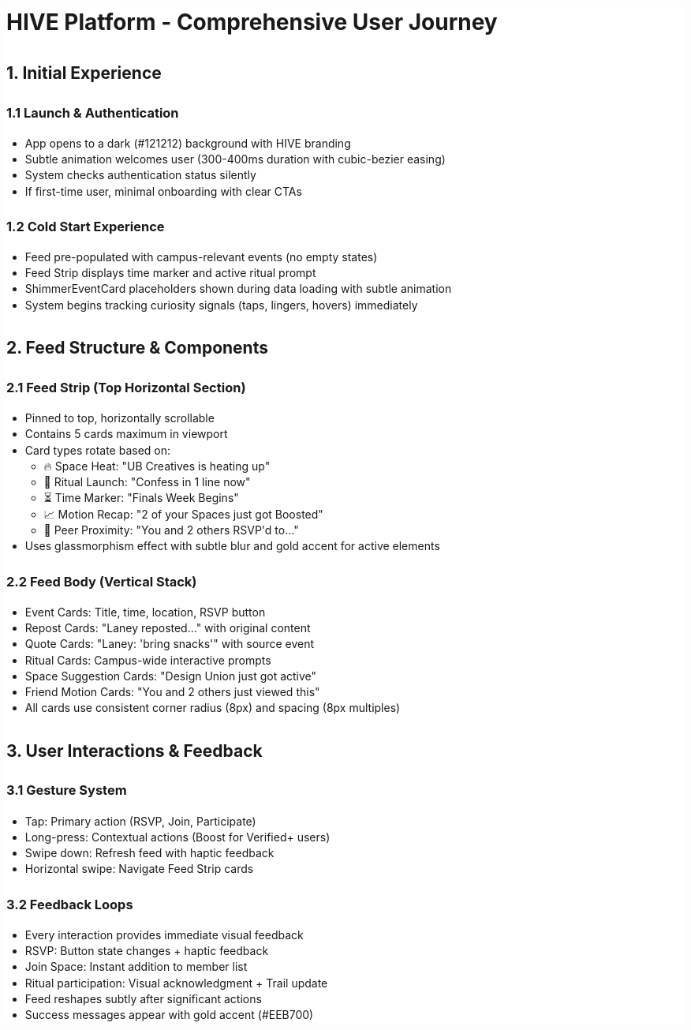 # HIVE Platform - Comprehensive User Journey

## 1. Initial Experience

### 1.1 Launch & Authentication
- App opens to a dark (#121212) background with HIVE branding
- Subtle animation welcomes user (300-400ms duration with cubic-bezier easing)
- System checks authentication status silently
- If first-time user, minimal onboarding with clear CTAs

### 1.2 Cold Start Experience
- Feed pre-populated with campus-relevant events (no empty states)
- Feed Strip displays time marker and active ritual prompt
- ShimmerEventCard placeholders shown during data loading with subtle animation
- System begins tracking curiosity signals (taps, lingers, hovers) immediately

## 2. Feed Structure & Components

### 2.1 Feed Strip (Top Horizontal Section)
- Pinned to top, horizontally scrollable
- Contains 5 cards maximum in viewport
- Card types rotate based on:
  - 🔥 Space Heat: "UB Creatives is heating up"
  - 🎯 Ritual Launch: "Confess in 1 line now"
  - ⏳ Time Marker: "Finals Week Begins" 
  - 📈 Motion Recap: "2 of your Spaces just got Boosted"
  - 👀 Peer Proximity: "You and 2 others RSVP'd to..."
- Uses glassmorphism effect with subtle blur and gold accent for active elements

### 2.2 Feed Body (Vertical Stack)
- Event Cards: Title, time, location, RSVP button
- Repost Cards: "Laney reposted..." with original content
- Quote Cards: "Laney: 'bring snacks'" with source event
- Ritual Cards: Campus-wide interactive prompts
- Space Suggestion Cards: "Design Union just got active"
- Friend Motion Cards: "You and 2 others just viewed this"
- All cards use consistent corner radius (8px) and spacing (8px multiples)

## 3. User Interactions & Feedback

### 3.1 Gesture System
- Tap: Primary action (RSVP, Join, Participate)
- Long-press: Contextual actions (Boost for Verified+ users)
- Swipe down: Refresh feed with haptic feedback
- Horizontal swipe: Navigate Feed Strip cards

### 3.2 Feedback Loops
- Every interaction provides immediate visual feedback
- RSVP: Button state changes + haptic feedback
- Join Space: Instant addition to member list
- Ritual participation: Visual acknowledgment + Trail update
- Feed reshapes subtly after significant actions
- Success messages appear with gold accent (#EEB700)

